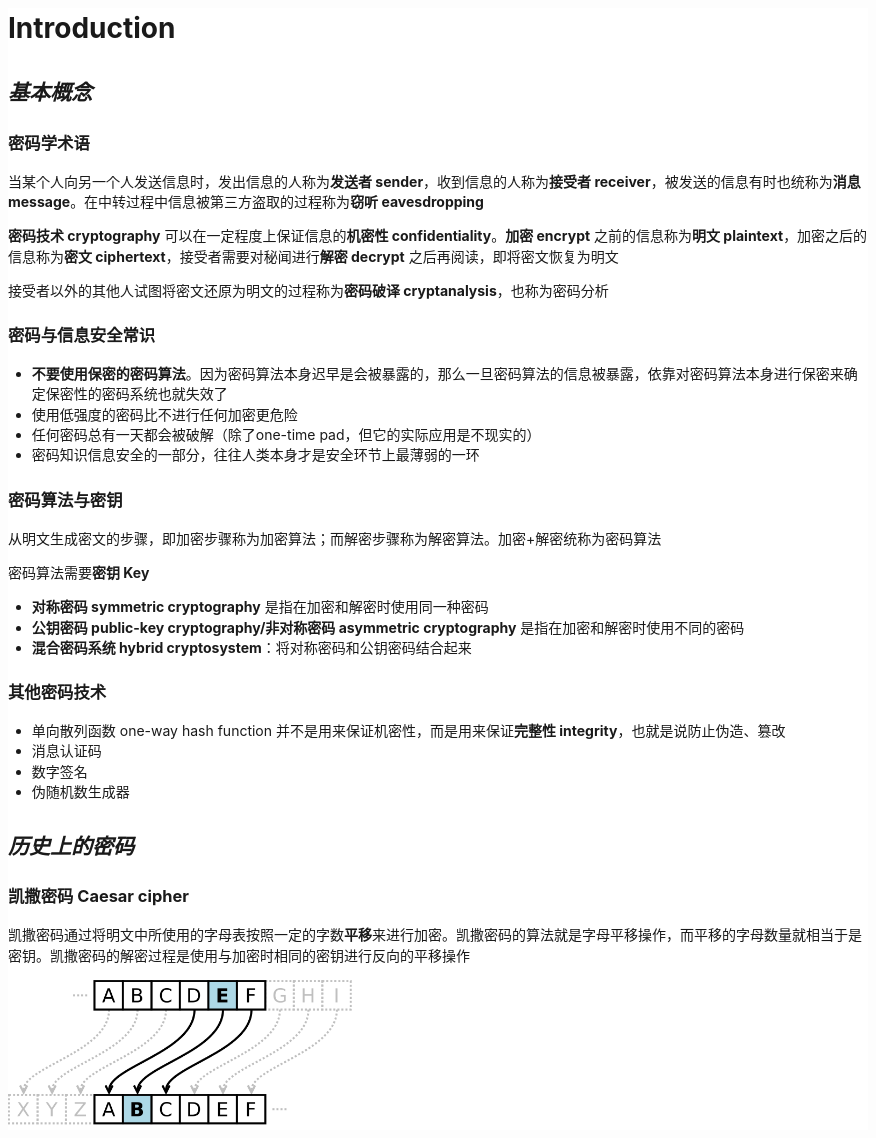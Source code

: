 # Introduction

## *基本概念*

### 密码学术语

当某个人向另一个人发送信息时，发出信息的人称为**发送者 sender**，收到信息的人称为**接受者 receiver**，被发送的信息有时也统称为**消息 message**。在中转过程中信息被第三方盗取的过程称为**窃听 eavesdropping**

**密码技术 cryptography** 可以在一定程度上保证信息的**机密性 confidentiality**。**加密 encrypt** 之前的信息称为**明文 plaintext**，加密之后的信息称为**密文 ciphertext**，接受者需要对秘闻进行**解密 decrypt** 之后再阅读，即将密文恢复为明文

接受者以外的其他人试图将密文还原为明文的过程称为**密码破译 cryptanalysis**，也称为密码分析

### 密码与信息安全常识

* **不要使用保密的密码算法**。因为密码算法本身迟早是会被暴露的，那么一旦密码算法的信息被暴露，依靠对密码算法本身进行保密来确定保密性的密码系统也就失效了
* 使用低强度的密码比不进行任何加密更危险
* 任何密码总有一天都会被破解（除了one-time pad，但它的实际应用是不现实的）
* 密码知识信息安全的一部分，往往人类本身才是安全环节上最薄弱的一环

### 密码算法与密钥

从明文生成密文的步骤，即加密步骤称为加密算法；而解密步骤称为解密算法。加密+解密统称为密码算法

密码算法需要**密钥 Key**

* **对称密码 symmetric cryptography** 是指在加密和解密时使用同一种密码
* **公钥密码 public-key cryptography/非对称密码 asymmetric cryptography** 是指在加密和解密时使用不同的密码
* **混合密码系统 hybrid cryptosystem**：将对称密码和公钥密码结合起来

### 其他密码技术

* 单向散列函数 one-way hash function 并不是用来保证机密性，而是用来保证**完整性 integrity**，也就是说防止伪造、篡改
* 消息认证码
* 数字签名
* 伪随机数生成器

## *历史上的密码*

### 凯撒密码 Caesar cipher

凯撒密码通过将明文中所使用的字母表按照一定的字数**平移**来进行加密。凯撒密码的算法就是字母平移操作，而平移的字母数量就相当于是密钥。凯撒密码的解密过程是使用与加密时相同的密钥进行反向的平移操作

<img src="凯撒密码.svg.png" width="40%">
